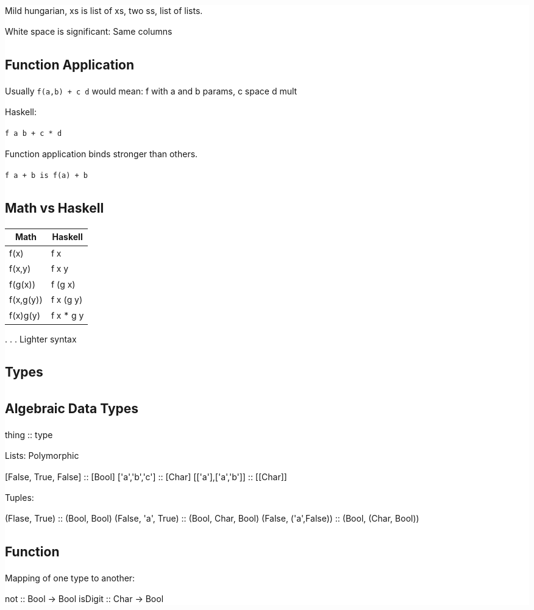 Mild hungarian, xs is list of xs, two ss, list of lists.

White space is significant:
Same columns

Function Application
---

Usually `f(a,b) + c d` would mean: f with a and b params, c space d mult

Haskell:

    f a b + c * d

Function application binds stronger than others.

    f a + b is f(a) + b

Math vs Haskell
---
Math | Haskell
--- | ---
f(x)      | f x
f(x,y)    | f x y
f(g(x))   | f (g x)
f(x,g(y)) | f x (g y)
f(x)g(y)  | f x * g y

. . . Lighter syntax


Types
---

Algebraic Data Types
---


thing :: type


Lists: Polymorphic

[False, True, False] :: [Bool]
['a','b','c'] :: [Char]
[['a'],['a','b']] :: [[Char]]

Tuples:

(Flase, True) :: (Bool, Bool)
(False, 'a', True) :: (Bool, Char, Bool)
(False, ('a',False)) :: (Bool, (Char, Bool))

Function
---

Mapping of one type to another:

not :: Bool -> Bool
isDigit :: Char -> Bool
